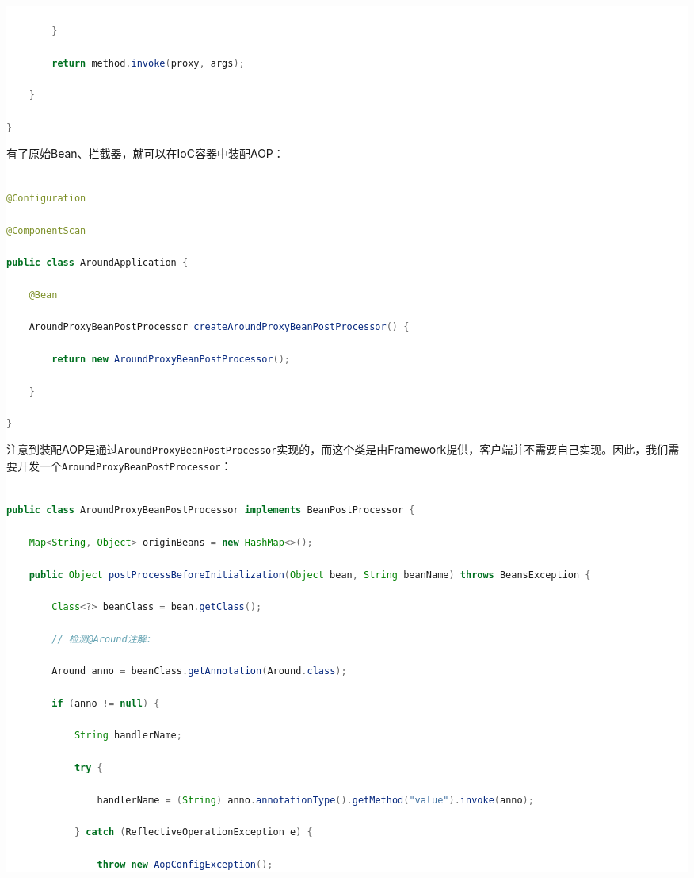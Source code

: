 ```java

        }

        return method.invoke(proxy, args);

    }

}

```


有了原始Bean、拦截器，就可以在IoC容器中装配AOP：


```java

@Configuration

@ComponentScan

public class AroundApplication {

    @Bean

    AroundProxyBeanPostProcessor createAroundProxyBeanPostProcessor() {

        return new AroundProxyBeanPostProcessor();

    }

}

```


注意到装配AOP是通过`AroundProxyBeanPostProcessor`实现的，而这个类是由Framework提供，客户端并不需要自己实现。因此，我们需要开发一个`AroundProxyBeanPostProcessor`：


```java

public class AroundProxyBeanPostProcessor implements BeanPostProcessor {

    Map<String, Object> originBeans = new HashMap<>();

    public Object postProcessBeforeInitialization(Object bean, String beanName) throws BeansException {

        Class<?> beanClass = bean.getClass();

        // 检测@Around注解:

        Around anno = beanClass.getAnnotation(Around.class);

        if (anno != null) {

            String handlerName;

            try {

                handlerName = (String) anno.annotationType().getMethod("value").invoke(anno);

            } catch (ReflectiveOperationException e) {

                throw new AopConfigException();

```